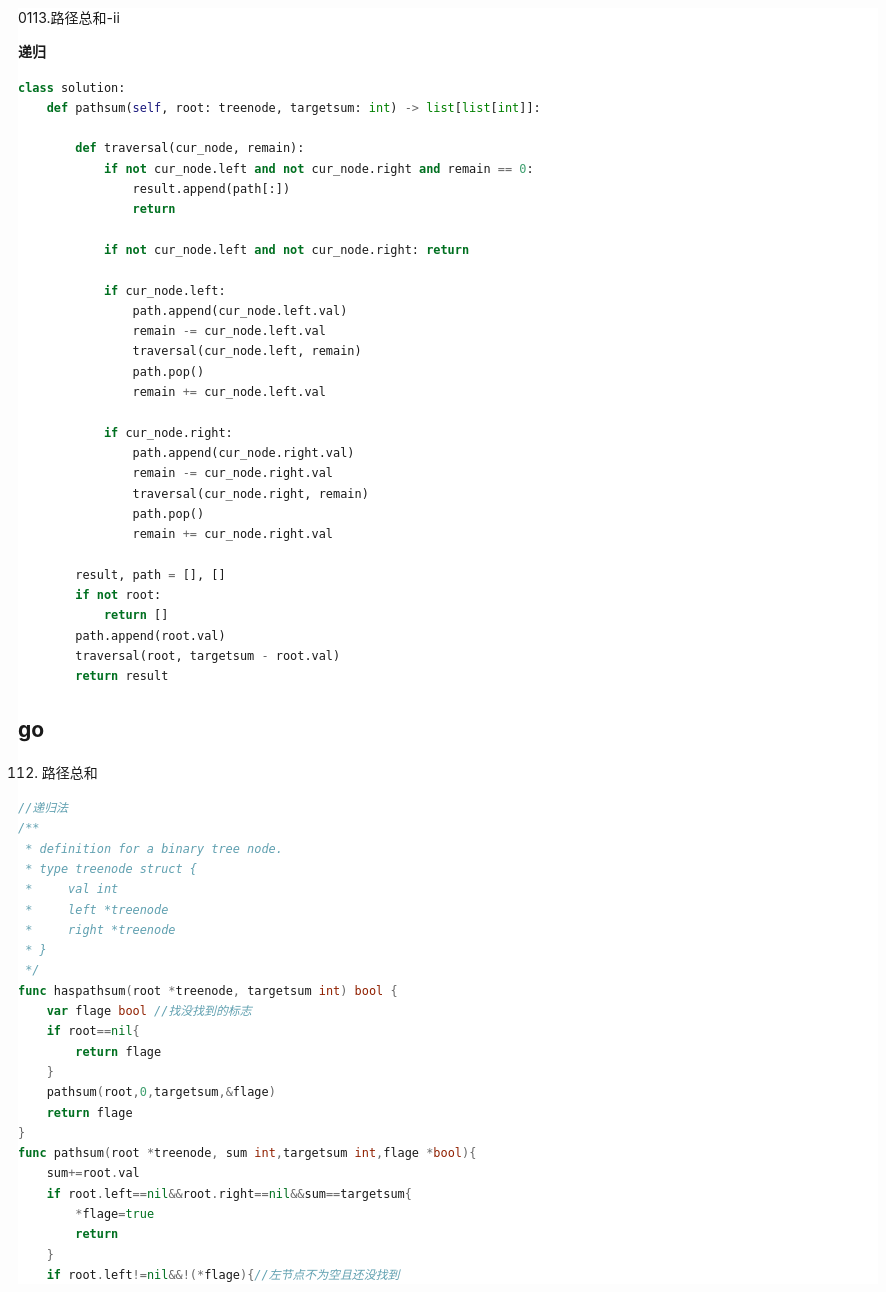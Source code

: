0113.路径总和-ii 

**递归**
```python
class solution:
    def pathsum(self, root: treenode, targetsum: int) -> list[list[int]]:

        def traversal(cur_node, remain): 
            if not cur_node.left and not cur_node.right and remain == 0: 
                result.append(path[:])
                return

            if not cur_node.left and not cur_node.right: return 

            if cur_node.left: 
                path.append(cur_node.left.val)
                remain -= cur_node.left.val
                traversal(cur_node.left, remain)
                path.pop()
                remain += cur_node.left.val

            if cur_node.right: 
                path.append(cur_node.right.val)
                remain -= cur_node.right.val
                traversal(cur_node.right, remain)
                path.pop()
                remain += cur_node.right.val

        result, path = [], []
        if not root: 
            return []
        path.append(root.val)
        traversal(root, targetsum - root.val)
        return result
```

## go

112. 路径总和

```go
//递归法
/**
 * definition for a binary tree node.
 * type treenode struct {
 *     val int
 *     left *treenode
 *     right *treenode
 * }
 */
func haspathsum(root *treenode, targetsum int) bool {
    var flage bool //找没找到的标志
    if root==nil{
        return flage
    }
    pathsum(root,0,targetsum,&flage)
    return flage
}
func pathsum(root *treenode, sum int,targetsum int,flage *bool){
    sum+=root.val
    if root.left==nil&&root.right==nil&&sum==targetsum{
        *flage=true
        return
    }
    if root.left!=nil&&!(*flage){//左节点不为空且还没找到
```
